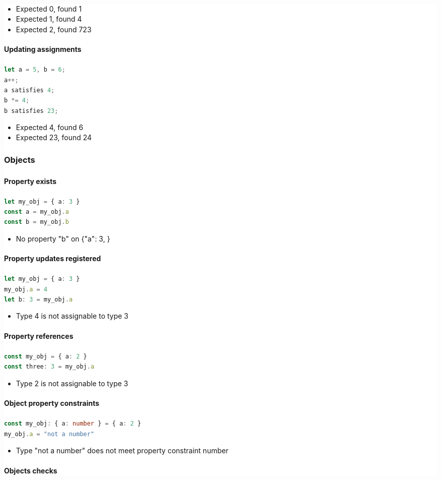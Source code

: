 - Expected 0, found 1
- Expected 1, found 4
- Expected 2, found 723

#### Updating assignments

```ts
let a = 5, b = 6;
a++;
a satisfies 4;
b *= 4;
b satisfies 23;
```

- Expected 4, found 6
- Expected 23, found 24

### Objects

#### Property exists

```ts
let my_obj = { a: 3 }
const a = my_obj.a
const b = my_obj.b
```

- No property "b" on {"a": 3, }

#### Property updates registered

```ts
let my_obj = { a: 3 }
my_obj.a = 4
let b: 3 = my_obj.a
```

- Type 4 is not assignable to type 3

#### Property references

```ts
const my_obj = { a: 2 }
const three: 3 = my_obj.a
```

- Type 2 is not assignable to type 3

#### Object property constraints

```ts
const my_obj: { a: number } = { a: 2 }
my_obj.a = "not a number"
```

- Type "not a number" does not meet property constraint number

#### Objects checks

